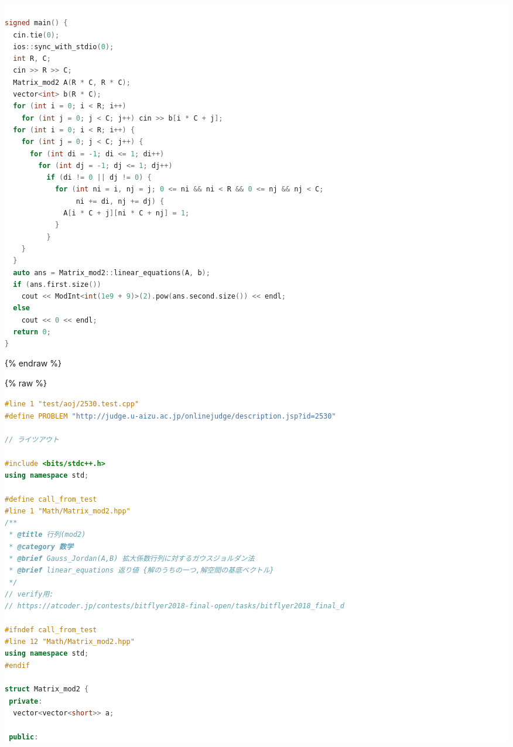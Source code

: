 ```cpp

signed main() {
  cin.tie(0);
  ios::sync_with_stdio(0);
  int R, C;
  cin >> R >> C;
  Matrix_mod2 A(R * C, R * C);
  vector<int> b(R * C);
  for (int i = 0; i < R; i++)
    for (int j = 0; j < C; j++) cin >> b[i * C + j];
  for (int i = 0; i < R; i++) {
    for (int j = 0; j < C; j++) {
      for (int di = -1; di <= 1; di++)
        for (int dj = -1; dj <= 1; dj++)
          if (di != 0 || dj != 0) {
            for (int ni = i, nj = j; 0 <= ni && ni < R && 0 <= nj && nj < C;
                 ni += di, nj += dj) {
              A[i * C + j][ni * C + nj] = 1;
            }
          }
    }
  }
  auto ans = Matrix_mod2::linear_equations(A, b);
  if (ans.first.size())
    cout << ModInt<int(1e9 + 9)>(2).pow(ans.second.size()) << endl;
  else
    cout << 0 << endl;
  return 0;
}
```
{% endraw %}

<a id="bundled"></a>
{% raw %}
```cpp
#line 1 "test/aoj/2530.test.cpp"
#define PROBLEM "http://judge.u-aizu.ac.jp/onlinejudge/description.jsp?id=2530"

// ライツアウト

#include <bits/stdc++.h>
using namespace std;

#define call_from_test
#line 1 "Math/Matrix_mod2.hpp"
/**
 * @title 行列(mod2)
 * @category 数学
 * @brief Gauss_Jordan(A,B) 拡大係数行列に対するガウスジョルダン法
 * @brief linear_equations 返り値 {解のうちの一つ,解空間の基底ベクトル}
 */
// verify用:
// https://atcoder.jp/contests/bitflyer2018-final-open/tasks/bitflyer2018_final_d

#ifndef call_from_test
#line 12 "Math/Matrix_mod2.hpp"
using namespace std;
#endif

struct Matrix_mod2 {
 private:
  vector<vector<short>> a;

 public:
```